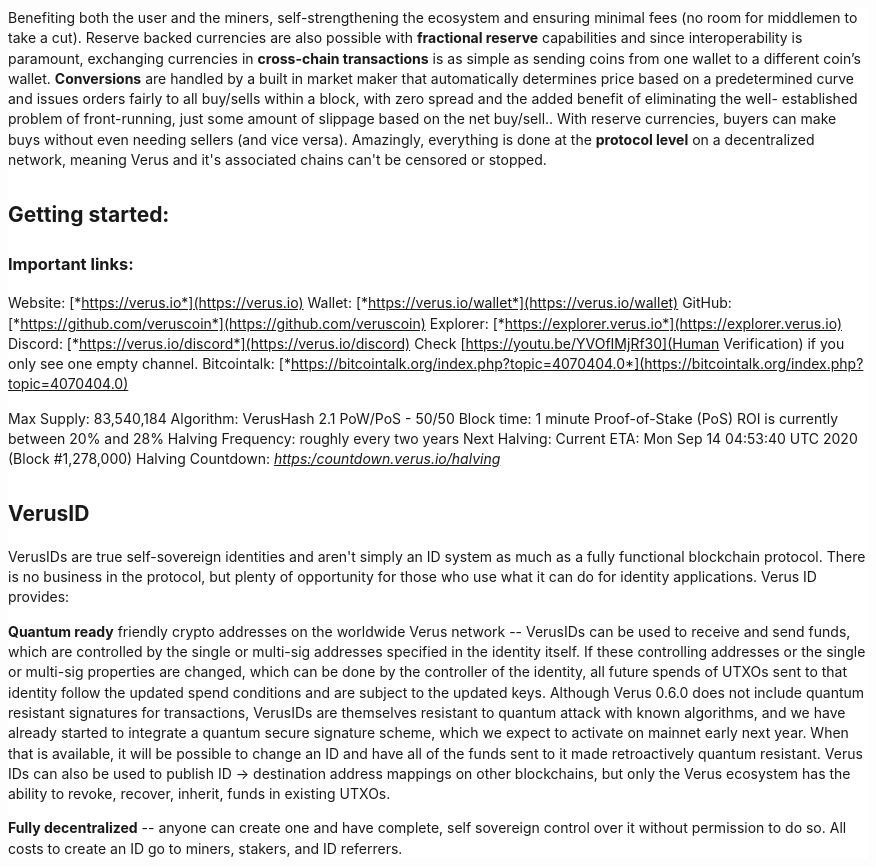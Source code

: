 Benefiting both the user and the miners, self-strengthening the ecosystem and ensuring minimal fees (no room for middlemen to take a cut). Reserve backed currencies are also possible with __fractional reserve__ capabilities and since interoperability is paramount, exchanging currencies in __cross-chain transactions__ is as simple as sending coins from one wallet to a different coin’s wallet. __Conversions__ are handled by a built in market maker that automatically determines price based on a predetermined curve and issues orders fairly to all buy/sells within a block, with zero spread and the added benefit of eliminating the well- established problem of front-running, just some amount of slippage based on the net buy/sell.. With reserve currencies, buyers can make buys without even needing sellers (and vice versa).
Amazingly, everything is done at the __protocol level__ on a decentralized network, meaning Verus and it's associated chains can't be censored or stopped.

## Getting started:
### Important links:

Website: [*https://verus.io*](https://verus.io)
Wallet: [*https://verus.io/wallet*](https://verus.io/wallet)
GitHub: [*https://github.com/veruscoin*](https://github.com/veruscoin)
Explorer: [*https://explorer.verus.io*](https://explorer.verus.io)
Discord: [*https://verus.io/discord*](https://verus.io/discord) Check [https://youtu.be/YVOfIMjRf30](Human Verification) if you only see one empty channel.
Bitcointalk: [*https://bitcointalk.org/index.php?topic=4070404.0*](https://bitcointalk.org/index.php?topic=4070404.0)

Max Supply: 83,540,184
Algorithm: VerusHash 2.1 PoW/PoS - 50/50
Block time: 1 minute
Proof-of-Stake (PoS) ROI is currently between 20% and 28%
Halving Frequency: roughly every two years
Next Halving: Current ETA: Mon Sep 14 04:53:40 UTC 2020 (Block \#1,278,000)
Halving Countdown: [*https:/countdown.verus.io/halving*](https://countdown.verus.io/halving)

## VerusID

VerusIDs are true self-sovereign identities and aren't simply an ID system as much as a fully functional blockchain protocol. There is no business in the protocol, but plenty of opportunity for those who use what it can do for identity applications. Verus ID provides:

**Quantum ready** friendly crypto addresses on the worldwide Verus network -- VerusIDs can be used to receive and send funds, which are controlled by the single or multi-sig addresses specified in the identity itself. If these controlling addresses or the single or multi-sig properties are changed, which can be done by the controller of the identity, all future spends of UTXOs sent to that identity follow the updated spend conditions and are subject to the updated keys. Although Verus 0.6.0 does not include quantum resistant signatures for transactions, VerusIDs are themselves resistant to quantum attack with known algorithms, and we have already started to integrate a quantum secure signature scheme, which we expect to activate on mainnet early next year. When that is available, it will be possible to change an ID and have all of the funds sent to it made retroactively quantum resistant. Verus IDs can also be used to publish ID -> destination address mappings on other blockchains, but only the Verus ecosystem has the ability to revoke, recover, inherit, funds in existing UTXOs.

**Fully decentralized** -- anyone can create one and have complete, self sovereign control over it without permission to do so. All costs to create an ID go to miners, stakers, and ID referrers.
